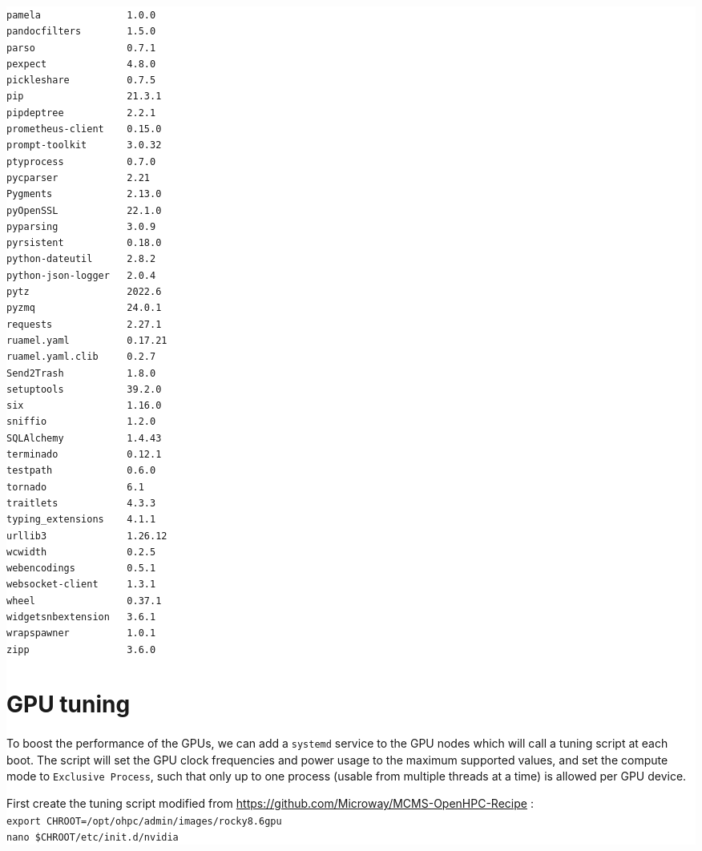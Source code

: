```
pamela               1.0.0
pandocfilters        1.5.0
parso                0.7.1
pexpect              4.8.0
pickleshare          0.7.5
pip                  21.3.1
pipdeptree           2.2.1
prometheus-client    0.15.0
prompt-toolkit       3.0.32
ptyprocess           0.7.0
pycparser            2.21
Pygments             2.13.0
pyOpenSSL            22.1.0
pyparsing            3.0.9
pyrsistent           0.18.0
python-dateutil      2.8.2
python-json-logger   2.0.4
pytz                 2022.6
pyzmq                24.0.1
requests             2.27.1
ruamel.yaml          0.17.21
ruamel.yaml.clib     0.2.7
Send2Trash           1.8.0
setuptools           39.2.0
six                  1.16.0
sniffio              1.2.0
SQLAlchemy           1.4.43
terminado            0.12.1
testpath             0.6.0
tornado              6.1
traitlets            4.3.3
typing_extensions    4.1.1
urllib3              1.26.12
wcwidth              0.2.5
webencodings         0.5.1
websocket-client     1.3.1
wheel                0.37.1
widgetsnbextension   3.6.1
wrapspawner          1.0.1
zipp                 3.6.0
```

# GPU tuning  

To boost the performance of the GPUs, we can add a `systemd` service to the GPU nodes which will call a tuning script at each boot. The script will set the GPU clock frequencies and power usage to the maximum supported values, and set the compute mode to `Exclusive Process`, such that only up to one process (usable from multiple threads at a time) is allowed per GPU device.   

First create the tuning script modified from https://github.com/Microway/MCMS-OpenHPC-Recipe :   
`export CHROOT=/opt/ohpc/admin/images/rocky8.6gpu`  
`nano $CHROOT/etc/init.d/nvidia`  
